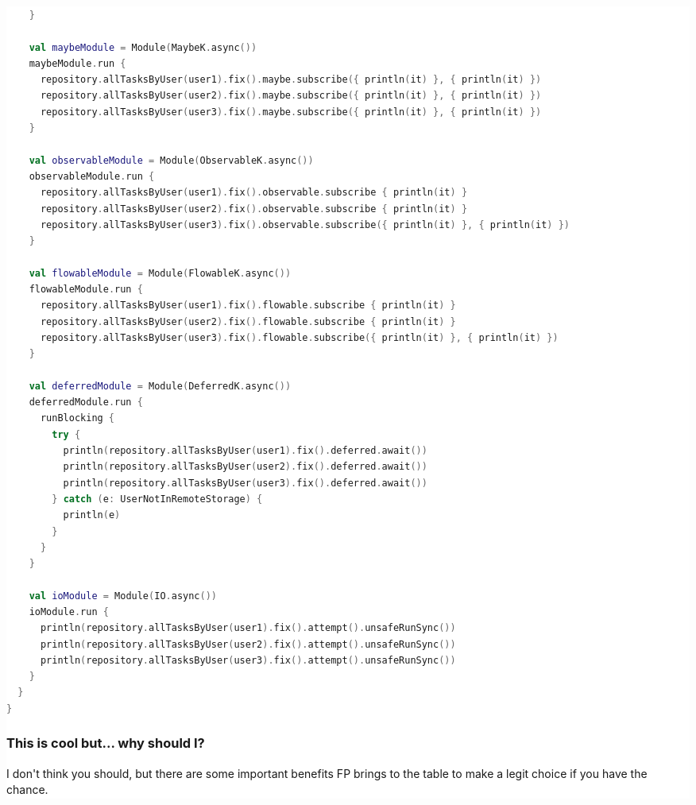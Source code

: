 ```kotlin
    }

    val maybeModule = Module(MaybeK.async())
    maybeModule.run {
      repository.allTasksByUser(user1).fix().maybe.subscribe({ println(it) }, { println(it) })
      repository.allTasksByUser(user2).fix().maybe.subscribe({ println(it) }, { println(it) })
      repository.allTasksByUser(user3).fix().maybe.subscribe({ println(it) }, { println(it) })
    }

    val observableModule = Module(ObservableK.async())
    observableModule.run {
      repository.allTasksByUser(user1).fix().observable.subscribe { println(it) }
      repository.allTasksByUser(user2).fix().observable.subscribe { println(it) }
      repository.allTasksByUser(user3).fix().observable.subscribe({ println(it) }, { println(it) })
    }

    val flowableModule = Module(FlowableK.async())
    flowableModule.run {
      repository.allTasksByUser(user1).fix().flowable.subscribe { println(it) }
      repository.allTasksByUser(user2).fix().flowable.subscribe { println(it) }
      repository.allTasksByUser(user3).fix().flowable.subscribe({ println(it) }, { println(it) })
    }

    val deferredModule = Module(DeferredK.async())
    deferredModule.run {
      runBlocking {
        try {
          println(repository.allTasksByUser(user1).fix().deferred.await())
          println(repository.allTasksByUser(user2).fix().deferred.await())
          println(repository.allTasksByUser(user3).fix().deferred.await())
        } catch (e: UserNotInRemoteStorage) {
          println(e)
        }
      }
    }

    val ioModule = Module(IO.async())
    ioModule.run {
      println(repository.allTasksByUser(user1).fix().attempt().unsafeRunSync())
      println(repository.allTasksByUser(user2).fix().attempt().unsafeRunSync())
      println(repository.allTasksByUser(user3).fix().attempt().unsafeRunSync())
    }
  }
}
```

### This is cool but... why should I?

I don't think you should, but there are some important benefits FP brings to the table to make a legit choice if you 
have the chance.
